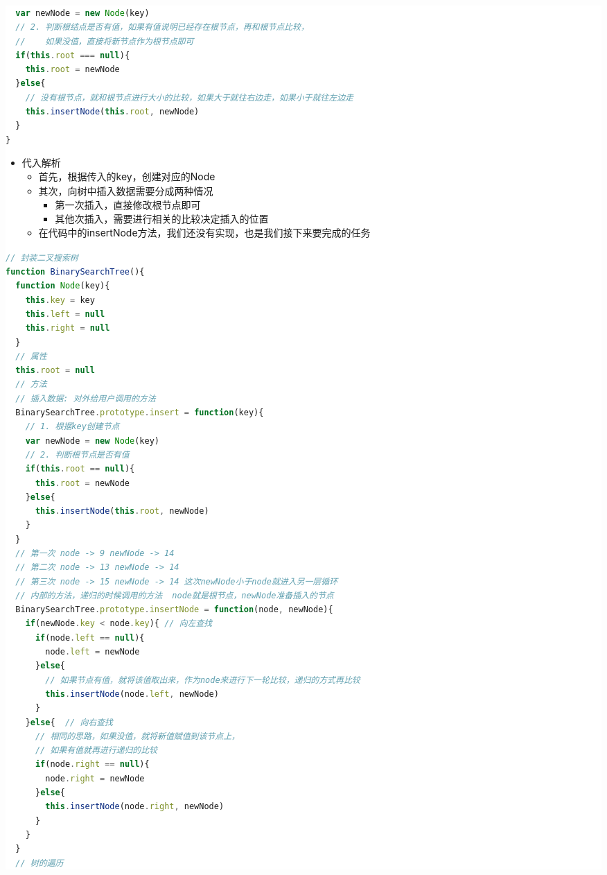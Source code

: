 ```js
  var newNode = new Node(key)
  // 2. 判断根结点是否有值，如果有值说明已经存在根节点，再和根节点比较，
  //    如果没值，直接将新节点作为根节点即可
  if(this.root === null){
    this.root = newNode
  }else{
    // 没有根节点，就和根节点进行大小的比较，如果大于就往右边走，如果小于就往左边走
    this.insertNode(this.root, newNode)
  }
}

```
* 代入解析
  * 首先，根据传入的key，创建对应的Node
  * 其次，向树中插入数据需要分成两种情况
    * 第一次插入，直接修改根节点即可
    * 其他次插入，需要进行相关的比较决定插入的位置
  * 在代码中的insertNode方法，我们还没有实现，也是我们接下来要完成的任务
```js
// 封装二叉搜索树
function BinarySearchTree(){
  function Node(key){
    this.key = key
    this.left = null
    this.right = null
  }
  // 属性
  this.root = null
  // 方法
  // 插入数据: 对外给用户调用的方法
  BinarySearchTree.prototype.insert = function(key){
    // 1. 根据key创建节点
    var newNode = new Node(key)
    // 2. 判断根节点是否有值
    if(this.root == null){
      this.root = newNode
    }else{
      this.insertNode(this.root, newNode)
    }
  }
  // 第一次 node -> 9 newNode -> 14
  // 第二次 node -> 13 newNode -> 14
  // 第三次 node -> 15 newNode -> 14 这次newNode小于node就进入另一层循环
  // 内部的方法，递归的时候调用的方法  node就是根节点，newNode准备插入的节点
  BinarySearchTree.prototype.insertNode = function(node, newNode){
    if(newNode.key < node.key){ // 向左查找
      if(node.left == null){
        node.left = newNode
      }else{
        // 如果节点有值，就将该值取出来，作为node来进行下一轮比较，递归的方式再比较
        this.insertNode(node.left, newNode)
      }
    }else{  // 向右查找
      // 相同的思路，如果没值，就将新值赋值到该节点上，
      // 如果有值就再进行递归的比较
      if(node.right == null){
        node.right = newNode
      }else{
        this.insertNode(node.right, newNode)
      }
    }
  }
  // 树的遍历
```